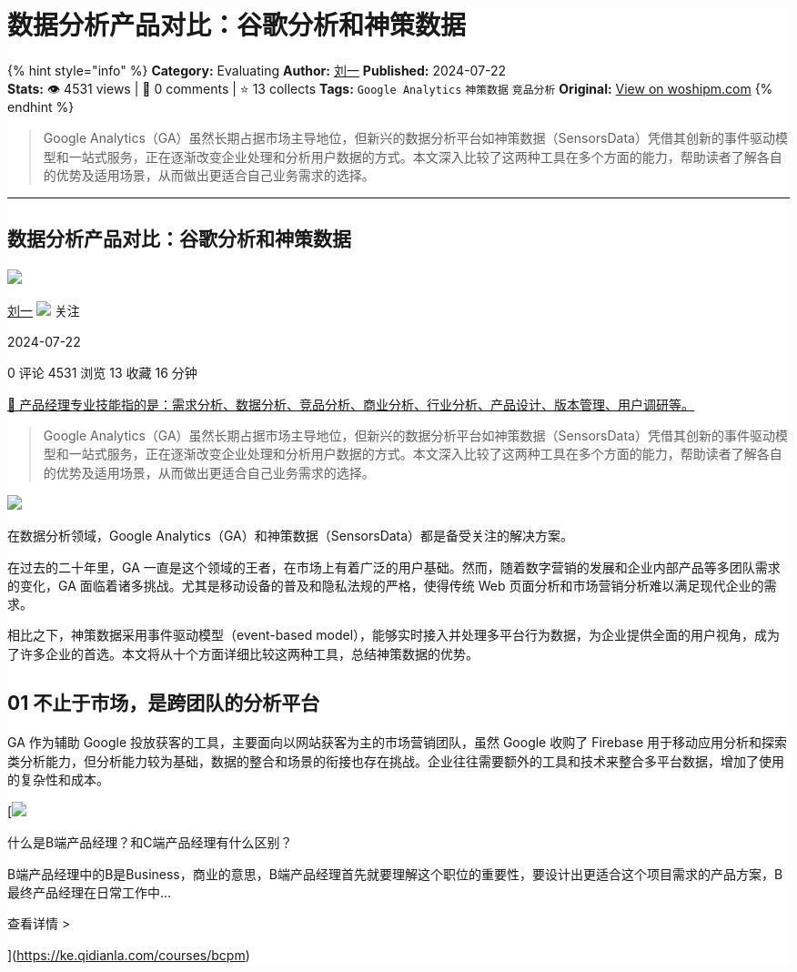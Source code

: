 # 数据分析产品对比：谷歌分析和神策数据
{% hint style="info" %}
**Category:** Evaluating
**Author:** [刘一](https://www.woshipm.com/u/739704)
**Published:** 2024-07-22  
**Stats:** 👁️ 4531 views | 💬 0 comments | ⭐ 13 collects
**Tags:** `Google Analytics` `神策数据` `竞品分析`
**Original:** [View on woshipm.com](https://www.woshipm.com/evaluating/6086566.html)
{% endhint %}
> Google Analytics（GA）虽然长期占据市场主导地位，但新兴的数据分析平台如神策数据（SensorsData）凭借其创新的事件驱动模型和一站式服务，正在逐渐改变企业处理和分析用户数据的方式。本文深入比较了这两种工具在多个方面的能力，帮助读者了解各自的优势及适用场景，从而做出更适合自己业务需求的选择。

---

## 数据分析产品对比：谷歌分析和神策数据

[![](https://static.woshipm.com/view/woshipm_api_def_20230203132939_9598.jpeg?imageView2/1/w/72/h/72/q/100)](https://www.woshipm.com/u/739704)

[刘一](https://www.woshipm.com/u/739704) ![](https://static.woshipm.com/tag/1101_1@2x.png) 关注

2024-07-22

0 评论 4531 浏览 13 收藏 16 分钟

[🔗 产品经理专业技能指的是：需求分析、数据分析、竞品分析、商业分析、行业分析、产品设计、版本管理、用户调研等。](https://ke.qidianla.com/courses/90pm)

> Google Analytics（GA）虽然长期占据市场主导地位，但新兴的数据分析平台如神策数据（SensorsData）凭借其创新的事件驱动模型和一站式服务，正在逐渐改变企业处理和分析用户数据的方式。本文深入比较了这两种工具在多个方面的能力，帮助读者了解各自的优势及适用场景，从而做出更适合自己业务需求的选择。

![](https://image.woshipm.com/2023/04/14/a4cdaa5e-daa1-11ed-95a1-00163e0b5ff3.png)

在数据分析领域，Google Analytics（GA）和神策数据（SensorsData）都是备受关注的解决方案。

在过去的二十年里，GA 一直是这个领域的王者，在市场上有着广泛的用户基础。然而，随着数字营销的发展和企业内部产品等多团队需求的变化，GA 面临着诸多挑战。尤其是移动设备的普及和隐私法规的严格，使得传统 Web 页面分析和市场营销分析难以满足现代企业的需求。

相比之下，神策数据采用事件驱动模型（event-based model），能够实时接入并处理多平台行为数据，为企业提供全面的用户视角，成为了许多企业的首选。本文将从十个方面详细比较这两种工具，总结神策数据的优势。

## 01 不止于市场，是跨团队的分析平台

GA 作为辅助 Google 投放获客的工具，主要面向以网站获客为主的市场营销团队，虽然 Google 收购了 Firebase 用于移动应用分析和探索类分析能力，但分析能力较为基础，数据的整合和场景的衔接也存在挑战。企业往往需要额外的工具和技术来整合多平台数据，增加了使用的复杂性和成本。

[![](https://image.woshipm.com/2023/07/27/6f50fd24-2c7f-11ee-875d-00163e0b5ff3.png)

什么是B端产品经理？和C端产品经理有什么区别？

B端产品经理中的B是Business，商业的意思，B端产品经理首先就要理解这个职位的重要性，要设计出更适合这个项目需求的产品方案，B最终产品经理在日常工作中...

查看详情 >

](https://ke.qidianla.com/courses/bcpm)
